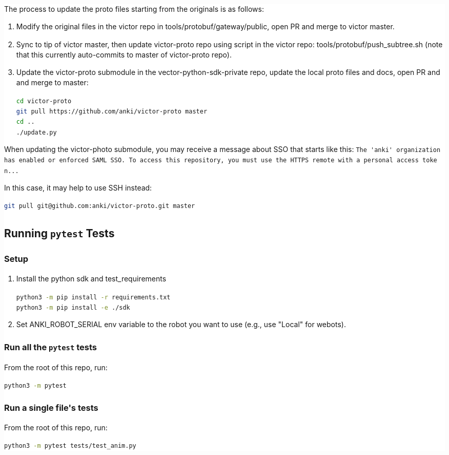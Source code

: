The process to update the proto files starting from the originals is as follows:

1. Modify the original files in the victor repo in tools/protobuf/gateway/public, open PR and merge to victor master.

1. Sync to tip of victor master, then update victor-proto repo using script in the victor repo: tools/protobuf/push_subtree.sh (note that this currently auto-commits to master of victor-proto repo).

1. Update the victor-proto submodule in the vector-python-sdk-private repo, update the local proto files and docs, open PR and and merge to master:

    ```bash
    cd victor-proto
    git pull https://github.com/anki/victor-proto master
    cd ..
    ./update.py
    ```

When updating the victor-photo submodule, you may receive a message about SSO that starts like this:
`The 'anki' organization has enabled or enforced SAML SSO. To access this repository, you must use the HTTPS remote with a personal access token...`

In this case, it may help to use SSH instead:

 ```bash
git pull git@github.com:anki/victor-proto.git master
 ```

## Running `pytest` Tests

### Setup

1. Install the python sdk and test_requirements

    ```bash
    python3 -m pip install -r requirements.txt
    python3 -m pip install -e ./sdk
    ```

1. Set ANKI_ROBOT_SERIAL env variable to the robot you want to use (e.g., use "Local" for webots).

### Run all the `pytest` tests

From the root of this repo, run:

```bash
python3 -m pytest
```

### Run a single file's tests

From the root of this repo, run:

```bash
python3 -m pytest tests/test_anim.py
```
